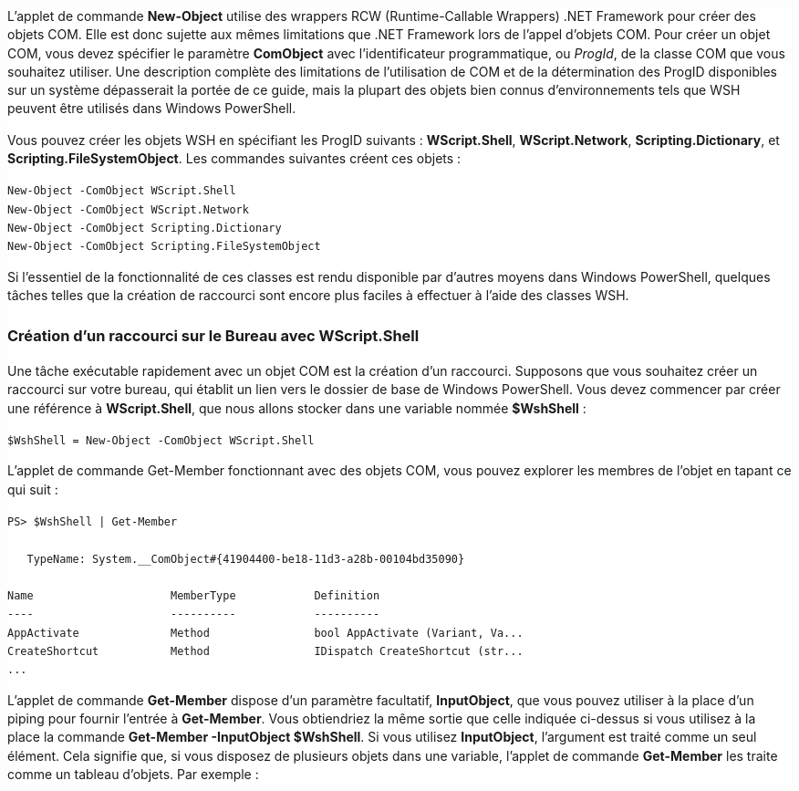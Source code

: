 L’applet de commande **New-Object** utilise des wrappers RCW (Runtime-Callable Wrappers) .NET Framework pour créer des objets COM. Elle est donc sujette aux mêmes limitations que .NET Framework lors de l’appel d’objets COM. Pour créer un objet COM, vous devez spécifier le paramètre **ComObject** avec l’identificateur programmatique, ou *ProgId*, de la classe COM que vous souhaitez utiliser. Une description complète des limitations de l’utilisation de COM et de la détermination des ProgID disponibles sur un système dépasserait la portée de ce guide, mais la plupart des objets bien connus d’environnements tels que WSH peuvent être utilisés dans Windows PowerShell.

Vous pouvez créer les objets WSH en spécifiant les ProgID suivants : **WScript.Shell**, **WScript.Network**, **Scripting.Dictionary**, et **Scripting.FileSystemObject**. Les commandes suivantes créent ces objets :

```
New-Object -ComObject WScript.Shell
New-Object -ComObject WScript.Network
New-Object -ComObject Scripting.Dictionary
New-Object -ComObject Scripting.FileSystemObject
```

Si l’essentiel de la fonctionnalité de ces classes est rendu disponible par d’autres moyens dans Windows PowerShell, quelques tâches telles que la création de raccourci sont encore plus faciles à effectuer à l’aide des classes WSH.

### <a name="creating-a-desktop-shortcut-with-wscriptshell"></a>Création d’un raccourci sur le Bureau avec WScript.Shell
Une tâche exécutable rapidement avec un objet COM est la création d’un raccourci. Supposons que vous souhaitez créer un raccourci sur votre bureau, qui établit un lien vers le dossier de base de Windows PowerShell. Vous devez commencer par créer une référence à **WScript.Shell**, que nous allons stocker dans une variable nommée **$WshShell** :

```
$WshShell = New-Object -ComObject WScript.Shell
```

L’applet de commande Get-Member fonctionnant avec des objets COM, vous pouvez explorer les membres de l’objet en tapant ce qui suit :

```
PS> $WshShell | Get-Member

   TypeName: System.__ComObject#{41904400-be18-11d3-a28b-00104bd35090}

Name                     MemberType            Definition
----                     ----------            ----------
AppActivate              Method                bool AppActivate (Variant, Va...
CreateShortcut           Method                IDispatch CreateShortcut (str...
...
```

L’applet de commande **Get-Member** dispose d’un paramètre facultatif, **InputObject**, que vous pouvez utiliser à la place d’un piping pour fournir l’entrée à **Get-Member**. Vous obtiendriez la même sortie que celle indiquée ci-dessus si vous utilisez à la place la commande **Get-Member -InputObject $WshShell**. Si vous utilisez **InputObject**, l’argument est traité comme un seul élément. Cela signifie que, si vous disposez de plusieurs objets dans une variable, l’applet de commande **Get-Member** les traite comme un tableau d’objets. Par exemple :

